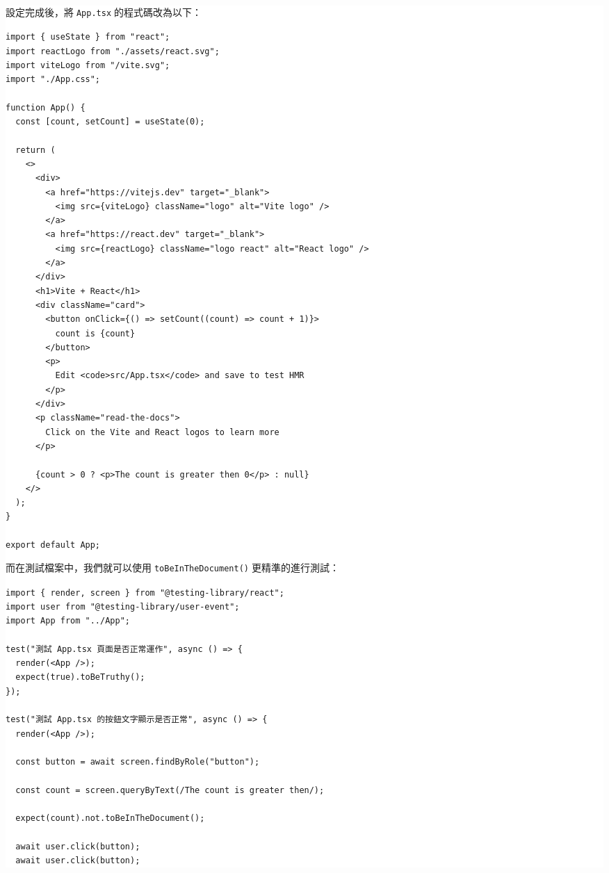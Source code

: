 設定完成後，將 `App.tsx` 的程式碼改為以下：

```tsx title='App.tsx' showLineNumbers {32}
import { useState } from "react";
import reactLogo from "./assets/react.svg";
import viteLogo from "/vite.svg";
import "./App.css";

function App() {
  const [count, setCount] = useState(0);

  return (
    <>
      <div>
        <a href="https://vitejs.dev" target="_blank">
          <img src={viteLogo} className="logo" alt="Vite logo" />
        </a>
        <a href="https://react.dev" target="_blank">
          <img src={reactLogo} className="logo react" alt="React logo" />
        </a>
      </div>
      <h1>Vite + React</h1>
      <div className="card">
        <button onClick={() => setCount((count) => count + 1)}>
          count is {count}
        </button>
        <p>
          Edit <code>src/App.tsx</code> and save to test HMR
        </p>
      </div>
      <p className="read-the-docs">
        Click on the Vite and React logos to learn more
      </p>

      {count > 0 ? <p>The count is greater then 0</p> : null}
    </>
  );
}

export default App;
```

而在測試檔案中，我們就可以使用 `toBeInTheDocument()` 更精準的進行測試：

```tsx title='App.test.tsx' showLineNumbers
import { render, screen } from "@testing-library/react";
import user from "@testing-library/user-event";
import App from "../App";

test("測試 App.tsx 頁面是否正常運作", async () => {
  render(<App />);
  expect(true).toBeTruthy();
});

test("測試 App.tsx 的按鈕文字顯示是否正常", async () => {
  render(<App />);

  const button = await screen.findByRole("button");

  const count = screen.queryByText(/The count is greater then/);

  expect(count).not.toBeInTheDocument();

  await user.click(button);
  await user.click(button);
```